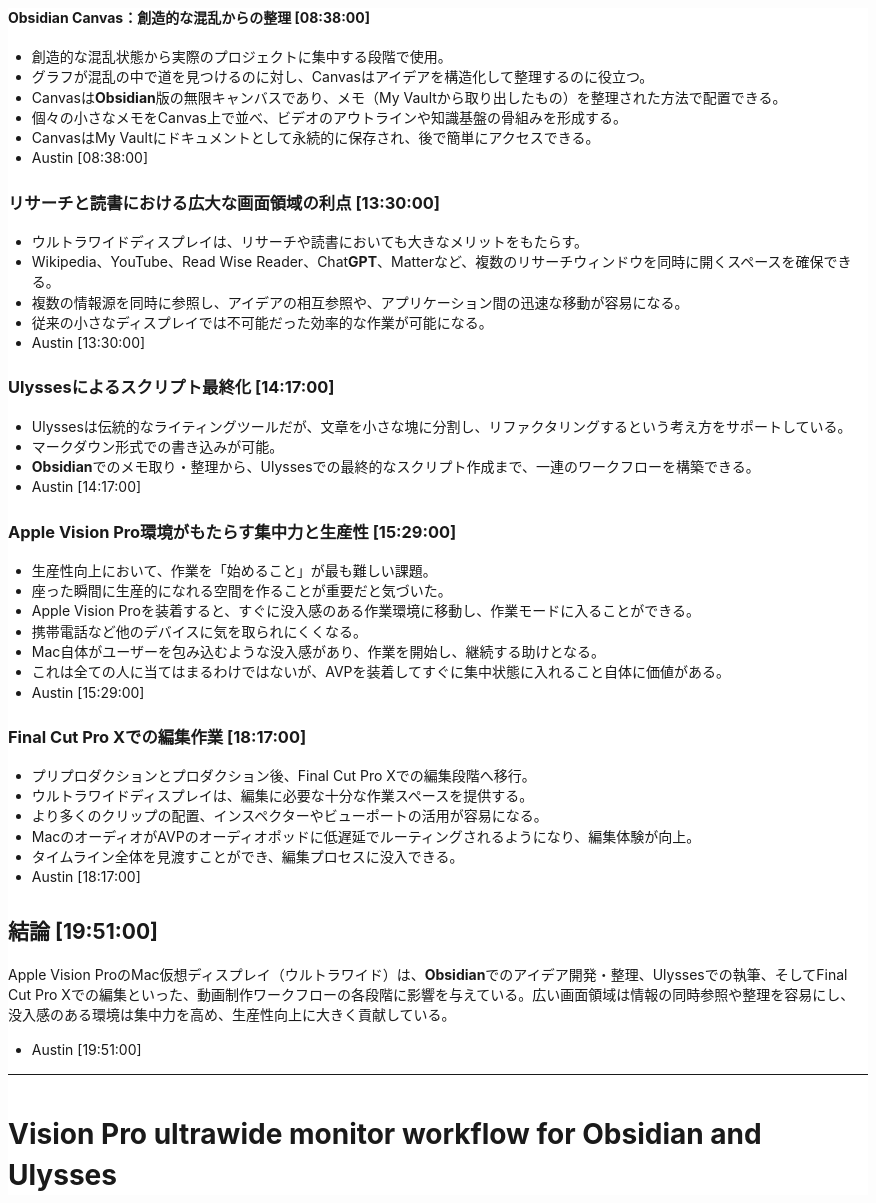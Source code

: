 #### Obsidian Canvas：創造的な混乱からの整理 [08:38:00]
- 創造的な混乱状態から実際のプロジェクトに集中する段階で使用。
- グラフが混乱の中で道を見つけるのに対し、Canvasはアイデアを構造化して整理するのに役立つ。
- Canvasは**Obsidian**版の無限キャンバスであり、メモ（My Vaultから取り出したもの）を整理された方法で配置できる。
- 個々の小さなメモをCanvas上で並べ、ビデオのアウトラインや知識基盤の骨組みを形成する。
- CanvasはMy Vaultにドキュメントとして永続的に保存され、後で簡単にアクセスできる。
- Austin [08:38:00]

### リサーチと読書における広大な画面領域の利点 [13:30:00]
- ウルトラワイドディスプレイは、リサーチや読書においても大きなメリットをもたらす。
- Wikipedia、YouTube、Read Wise Reader、Chat**GPT**、Matterなど、複数のリサーチウィンドウを同時に開くスペースを確保できる。
- 複数の情報源を同時に参照し、アイデアの相互参照や、アプリケーション間の迅速な移動が容易になる。
- 従来の小さなディスプレイでは不可能だった効率的な作業が可能になる。
- Austin [13:30:00]

### Ulyssesによるスクリプト最終化 [14:17:00]
- Ulyssesは伝統的なライティングツールだが、文章を小さな塊に分割し、リファクタリングするという考え方をサポートしている。
- マークダウン形式での書き込みが可能。
- **Obsidian**でのメモ取り・整理から、Ulyssesでの最終的なスクリプト作成まで、一連のワークフローを構築できる。
- Austin [14:17:00]

### Apple Vision Pro環境がもたらす集中力と生産性 [15:29:00]
- 生産性向上において、作業を「始めること」が最も難しい課題。
- 座った瞬間に生産的になれる空間を作ることが重要だと気づいた。
- Apple Vision Proを装着すると、すぐに没入感のある作業環境に移動し、作業モードに入ることができる。
- 携帯電話など他のデバイスに気を取られにくくなる。
- Mac自体がユーザーを包み込むような没入感があり、作業を開始し、継続する助けとなる。
- これは全ての人に当てはまるわけではないが、AVPを装着してすぐに集中状態に入れること自体に価値がある。
- Austin [15:29:00]

### Final Cut Pro Xでの編集作業 [18:17:00]
- プリプロダクションとプロダクション後、Final Cut Pro Xでの編集段階へ移行。
- ウルトラワイドディスプレイは、編集に必要な十分な作業スペースを提供する。
- より多くのクリップの配置、インスペクターやビューポートの活用が容易になる。
- MacのオーディオがAVPのオーディオポッドに低遅延でルーティングされるようになり、編集体験が向上。
- タイムライン全体を見渡すことができ、編集プロセスに没入できる。
- Austin [18:17:00]

## 結論 [19:51:00]
Apple Vision ProのMac仮想ディスプレイ（ウルトラワイド）は、**Obsidian**でのアイデア開発・整理、Ulyssesでの執筆、そしてFinal Cut Pro Xでの編集といった、動画制作ワークフローの各段階に影響を与えている。広い画面領域は情報の同時参照や整理を容易にし、没入感のある環境は集中力を高め、生産性向上に大きく貢献している。

- Austin [19:51:00]

---

# Vision Pro ultrawide monitor workflow for Obsidian and Ulysses
